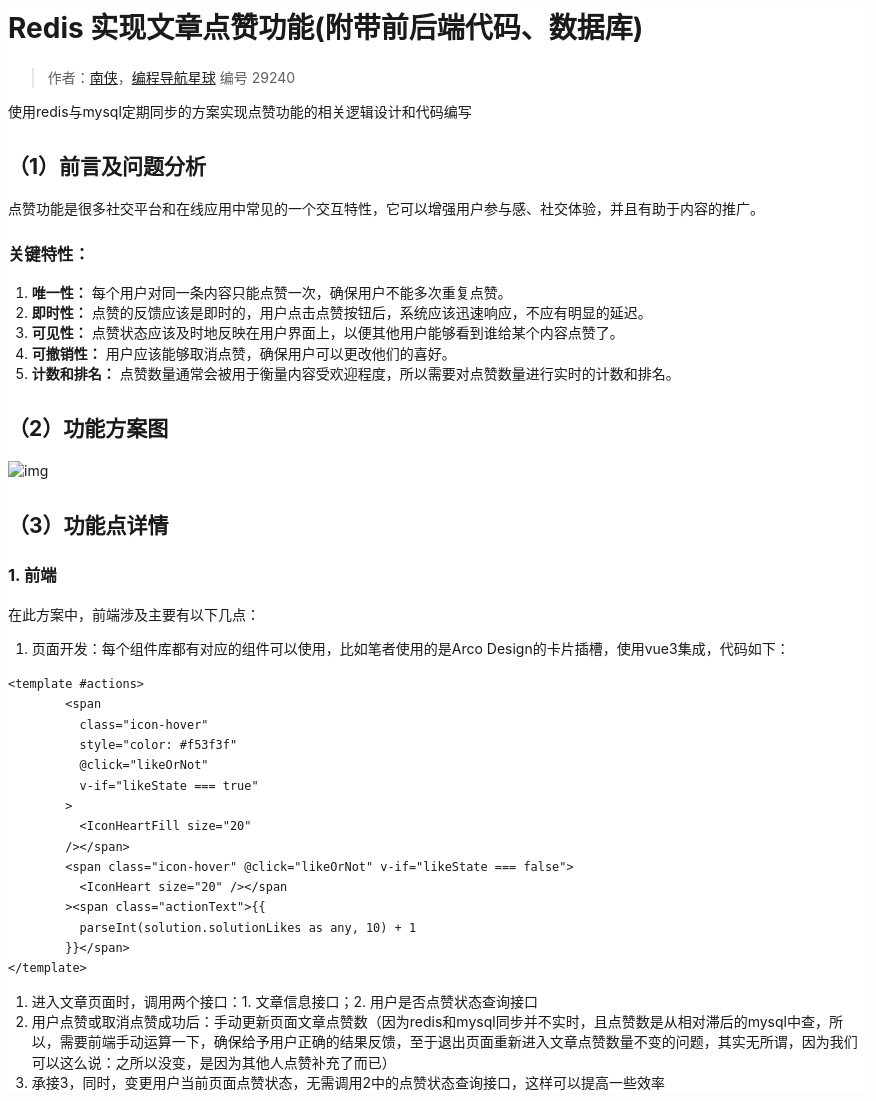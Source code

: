 # Redis 实现文章点赞功能(附带前后端代码、数据库)

> 作者：[南侠](https://gitee.com/crzzx)，[编程导航星球](https://wx.zsxq.com/dweb2/index/group/51122858222824) 编号 29240

使用redis与mysql定期同步的方案实现点赞功能的相关逻辑设计和代码编写

## （1）前言及问题分析

点赞功能是很多社交平台和在线应用中常见的一个交互特性，它可以增强用户参与感、社交体验，并且有助于内容的推广。

### 关键特性：

1. **唯一性：** 每个用户对同一条内容只能点赞一次，确保用户不能多次重复点赞。
2. **即时性：** 点赞的反馈应该是即时的，用户点击点赞按钮后，系统应该迅速响应，不应有明显的延迟。
3. **可见性：** 点赞状态应该及时地反映在用户界面上，以便其他用户能够看到谁给某个内容点赞了。
4. **可撤销性：** 用户应该能够取消点赞，确保用户可以更改他们的喜好。
5. **计数和排名：** 点赞数量通常会被用于衡量内容受欢迎程度，所以需要对点赞数量进行实时的计数和排名。

## （2）功能方案图

![img](https://pic.yupi.icu/5563/202312171829589.png)

## （3）功能点详情

### 1. 前端

在此方案中，前端涉及主要有以下几点：

1. 页面开发：每个组件库都有对应的组件可以使用，比如笔者使用的是Arco Design的卡片插槽，使用vue3集成，代码如下：

```vue
<template #actions>
        <span
          class="icon-hover"
          style="color: #f53f3f"
          @click="likeOrNot"
          v-if="likeState === true"
        >
          <IconHeartFill size="20"
        /></span>
        <span class="icon-hover" @click="likeOrNot" v-if="likeState === false">
          <IconHeart size="20" /></span
        ><span class="actionText">{{
          parseInt(solution.solutionLikes as any, 10) + 1
        }}</span>
</template>
```

1. 进入文章页面时，调用两个接口：1. 文章信息接口；2. 用户是否点赞状态查询接口
2. 用户点赞或取消点赞成功后：手动更新页面文章点赞数（因为redis和mysql同步并不实时，且点赞数是从相对滞后的mysql中查，所以，需要前端手动运算一下，确保给予用户正确的结果反馈，至于退出页面重新进入文章点赞数量不变的问题，其实无所谓，因为我们可以这么说：之所以没变，是因为其他人点赞补充了而已）
3. 承接3，同时，变更用户当前页面点赞状态，无需调用2中的点赞状态查询接口，这样可以提高一些效率
